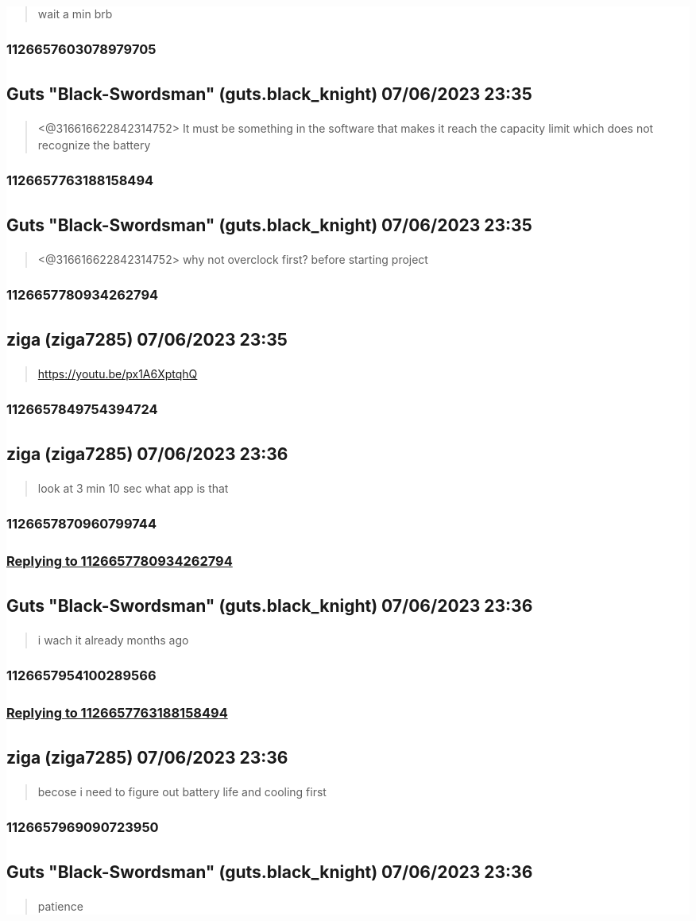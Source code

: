 > wait a min brb

### 1126657603078979705
## Guts "Black-Swordsman" (guts.black_knight) 07/06/2023 23:35 

> <@316616622842314752> It must be something in the software that makes it reach the capacity limit which does not recognize the battery

### 1126657763188158494
## Guts "Black-Swordsman" (guts.black_knight) 07/06/2023 23:35 

> <@316616622842314752> why not overclock first? before starting project

### 1126657780934262794
## ziga (ziga7285) 07/06/2023 23:35 

> https://youtu.be/px1A6XptqhQ

### 1126657849754394724
## ziga (ziga7285) 07/06/2023 23:36 

> look at 3 min 10 sec what app is that

### 1126657870960799744
### [Replying to 1126657780934262794](#1126657780934262794)
## Guts "Black-Swordsman" (guts.black_knight) 07/06/2023 23:36 

> i wach it already months ago

### 1126657954100289566
### [Replying to 1126657763188158494](#1126657763188158494)
## ziga (ziga7285) 07/06/2023 23:36 

> becose i need to figure out battery life and cooling first

### 1126657969090723950
## Guts "Black-Swordsman" (guts.black_knight) 07/06/2023 23:36 

> patience
